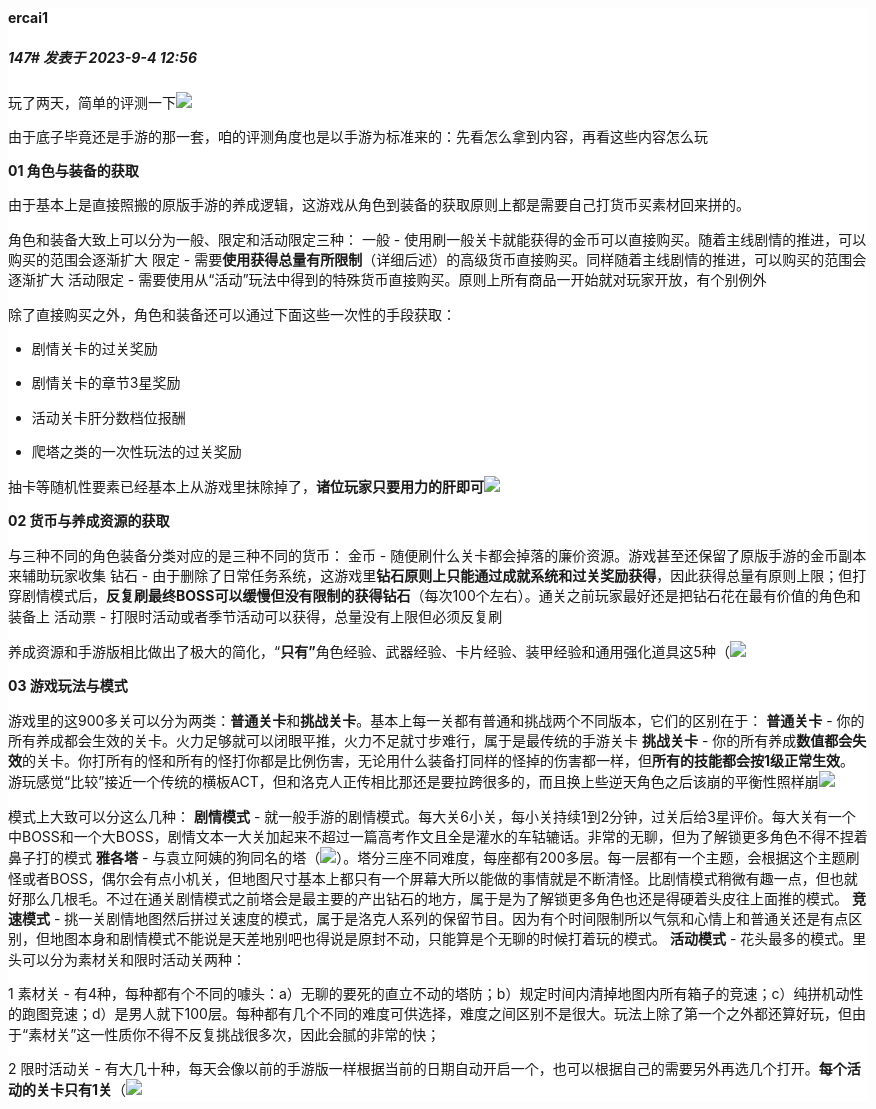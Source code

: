 ####  ercai1  
##### 147#       发表于 2023-9-4 12:56

玩了两天，简单的评测一下<img src="https://static.saraba1st.com/image/smiley/face2017/055.png" referrerpolicy="no-referrer">

由于底子毕竟还是手游的那一套，咱的评测角度也是以手游为标准来的：先看怎么拿到内容，再看这些内容怎么玩

<strong>01 角色与装备的获取</strong>

由于基本上是直接照搬的原版手游的养成逻辑，这游戏从角色到装备的获取原则上都是需要自己打货币买素材回来拼的。

角色和装备大致上可以分为一般、限定和活动限定三种：
一般 - 使用刷一般关卡就能获得的金币可以直接购买。随着主线剧情的推进，可以购买的范围会逐渐扩大
限定 - 需要<strong>使用获得总量有所限制</strong>（详细后述）的高级货币直接购买。同样随着主线剧情的推进，可以购买的范围会逐渐扩大
活动限定 - 需要使用从“活动”玩法中得到的特殊货币直接购买。原则上所有商品一开始就对玩家开放，有个别例外

除了直接购买之外，角色和装备还可以通过下面这些一次性的手段获取：

- 剧情关卡的过关奖励

- 剧情关卡的章节3星奖励

- 活动关卡肝分数档位报酬

- 爬塔之类的一次性玩法的过关奖励

抽卡等随机性要素已经基本上从游戏里抹除掉了，<strong>诸位玩家只要用力的肝即可</strong><img src="https://static.saraba1st.com/image/smiley/face2017/057.png" referrerpolicy="no-referrer">

<strong>02 货币与养成资源的获取</strong>

与三种不同的角色装备分类对应的是三种不同的货币：
金币 - 随便刷什么关卡都会掉落的廉价资源。游戏甚至还保留了原版手游的金币副本来辅助玩家收集
钻石 - 由于删除了日常任务系统，这游戏里<strong>钻石原则上只能通过成就系统和过关奖励获得</strong>，因此获得总量有原则上限；但打穿剧情模式后，<strong>反复刷最终BOSS可以缓慢但没有限制的获得钻石</strong>（每次100个左右）。通关之前玩家最好还是把钻石花在最有价值的角色和装备上
活动票 - 打限时活动或者季节活动可以获得，总量没有上限但必须反复刷

养成资源和手游版相比做出了极大的简化，“<strong>只有”</strong>角色经验、武器经验、卡片经验、装甲经验和通用强化道具这5种（<img src="https://static.saraba1st.com/image/smiley/face2017/067.png" referrerpolicy="no-referrer">

<strong>03 游戏玩法与模式</strong>

游戏里的这900多关可以分为两类：<strong>普通关卡</strong>和<strong>挑战关卡</strong>。基本上每一关都有普通和挑战两个不同版本，它们的区别在于：
<strong>普通关卡</strong> - 你的所有养成都会生效的关卡。火力足够就可以闭眼平推，火力不足就寸步难行，属于是最传统的手游关卡
<strong>挑战关卡</strong> - 你的所有养成<strong>数值都会失效</strong>的关卡。你打所有的怪和所有的怪打你都是比例伤害，无论用什么装备打同样的怪掉的伤害都一样，但<strong>所有的技能都会按1级正常生效</strong>。游玩感觉“比较”接近一个传统的横板ACT，但和洛克人正传相比那还是要拉跨很多的，而且换上些逆天角色之后该崩的平衡性照样崩<img src="https://static.saraba1st.com/image/smiley/face2017/245.png" referrerpolicy="no-referrer">

模式上大致可以分这么几种：
<strong>剧情模式</strong> - 就一般手游的剧情模式。每大关6小关，每小关持续1到2分钟，过关后给3星评价。每大关有一个中BOSS和一个大BOSS，剧情文本一大关加起来不超过一篇高考作文且全是灌水的车轱辘话。非常的无聊，但为了解锁更多角色不得不捏着鼻子打的模式
<strong>雅各塔</strong> - 与袁立阿姨的狗同名的塔（<img src="https://static.saraba1st.com/image/smiley/face2017/067.png" referrerpolicy="no-referrer">）。塔分三座不同难度，每座都有200多层。每一层都有一个主题，会根据这个主题刷怪或者BOSS，偶尔会有点小机关，但地图尺寸基本上都只有一个屏幕大所以能做的事情就是不断清怪。比剧情模式稍微有趣一点，但也就好那么几根毛。不过在通关剧情模式之前塔会是最主要的产出钻石的地方，属于是为了解锁更多角色也还是得硬着头皮往上面推的模式。
<strong>竞速模式</strong> - 挑一关剧情地图然后拼过关速度的模式，属于是洛克人系列的保留节目。因为有个时间限制所以气氛和心情上和普通关还是有点区别，但地图本身和剧情模式不能说是天差地别吧也得说是原封不动，只能算是个无聊的时候打着玩的模式。
<strong>活动模式</strong> - 花头最多的模式。里头可以分为素材关和限时活动关两种：

1 素材关 - 有4种，每种都有个不同的噱头：a）无聊的要死的直立不动的塔防；b）规定时间内清掉地图内所有箱子的竞速；c）纯拼机动性的跑图竞速；d）是男人就下100层。每种都有几个不同的难度可供选择，难度之间区别不是很大。玩法上除了第一个之外都还算好玩，但由于“素材关”这一性质你不得不反复挑战很多次，因此会腻的非常的快；

2 限时活动关 - 有大几十种，每天会像以前的手游版一样根据当前的日期自动开启一个，也可以根据自己的需要另外再选几个打开。<strong>每个活动的关卡只有1关</strong>（<img src="https://static.saraba1st.com/image/smiley/face2017/067.png" referrerpolicy="no-referrer">

